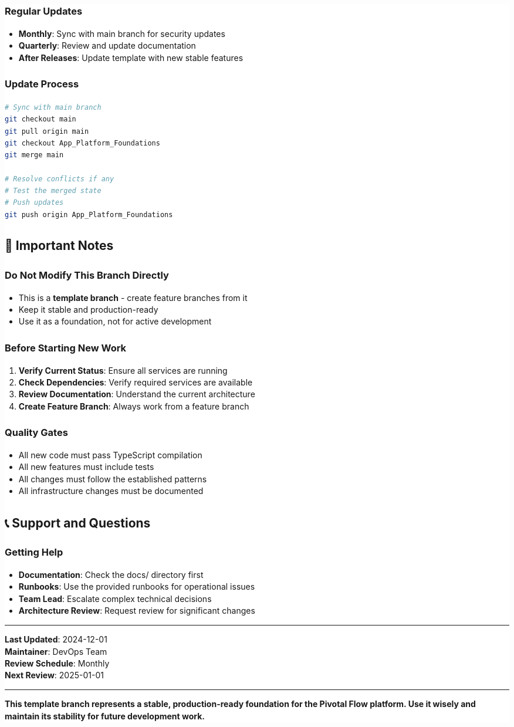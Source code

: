 ### **Regular Updates**
- **Monthly**: Sync with main branch for security updates
- **Quarterly**: Review and update documentation
- **After Releases**: Update template with new stable features

### **Update Process**
```bash
# Sync with main branch
git checkout main
git pull origin main
git checkout App_Platform_Foundations
git merge main

# Resolve conflicts if any
# Test the merged state
# Push updates
git push origin App_Platform_Foundations
```

## 🚨 **Important Notes**

### **Do Not Modify This Branch Directly**
- This is a **template branch** - create feature branches from it
- Keep it stable and production-ready
- Use it as a foundation, not for active development

### **Before Starting New Work**
1. **Verify Current Status**: Ensure all services are running
2. **Check Dependencies**: Verify required services are available
3. **Review Documentation**: Understand the current architecture
4. **Create Feature Branch**: Always work from a feature branch

### **Quality Gates**
- All new code must pass TypeScript compilation
- All new features must include tests
- All changes must follow the established patterns
- All infrastructure changes must be documented

## 📞 **Support and Questions**

### **Getting Help**
- **Documentation**: Check the docs/ directory first
- **Runbooks**: Use the provided runbooks for operational issues
- **Team Lead**: Escalate complex technical decisions
- **Architecture Review**: Request review for significant changes

---

**Last Updated**: 2024-12-01  
**Maintainer**: DevOps Team  
**Review Schedule**: Monthly  
**Next Review**: 2025-01-01

---

**This template branch represents a stable, production-ready foundation for the Pivotal Flow platform. Use it wisely and maintain its stability for future development work.**
